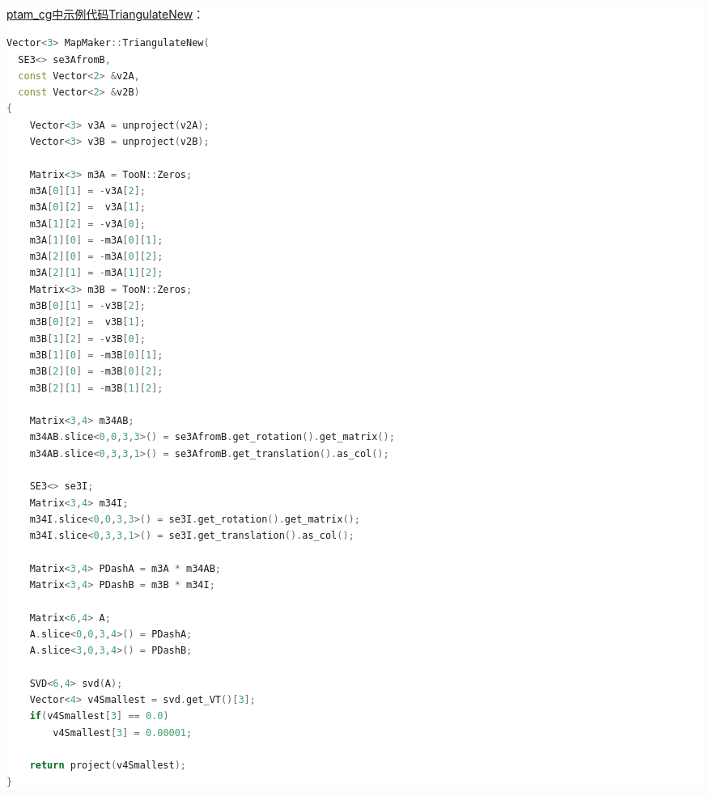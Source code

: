 [ptam_cg中示例代码TriangulateNew](https://github.com/cggos/ptam_cg/blob/master/src/MapMaker.cc#L190-L258)：

```c++
Vector<3> MapMaker::TriangulateNew(
  SE3<> se3AfromB,
  const Vector<2> &v2A,
  const Vector<2> &v2B)
{
    Vector<3> v3A = unproject(v2A);
    Vector<3> v3B = unproject(v2B);

    Matrix<3> m3A = TooN::Zeros;
    m3A[0][1] = -v3A[2];
    m3A[0][2] =  v3A[1];
    m3A[1][2] = -v3A[0];
    m3A[1][0] = -m3A[0][1];
    m3A[2][0] = -m3A[0][2];
    m3A[2][1] = -m3A[1][2];
    Matrix<3> m3B = TooN::Zeros;
    m3B[0][1] = -v3B[2];
    m3B[0][2] =  v3B[1];
    m3B[1][2] = -v3B[0];
    m3B[1][0] = -m3B[0][1];
    m3B[2][0] = -m3B[0][2];
    m3B[2][1] = -m3B[1][2];

    Matrix<3,4> m34AB;
    m34AB.slice<0,0,3,3>() = se3AfromB.get_rotation().get_matrix();
    m34AB.slice<0,3,3,1>() = se3AfromB.get_translation().as_col();

    SE3<> se3I;
    Matrix<3,4> m34I;
    m34I.slice<0,0,3,3>() = se3I.get_rotation().get_matrix();
    m34I.slice<0,3,3,1>() = se3I.get_translation().as_col();

    Matrix<3,4> PDashA = m3A * m34AB;
    Matrix<3,4> PDashB = m3B * m34I;

    Matrix<6,4> A;
    A.slice<0,0,3,4>() = PDashA;
    A.slice<3,0,3,4>() = PDashB;

    SVD<6,4> svd(A);
    Vector<4> v4Smallest = svd.get_VT()[3];
    if(v4Smallest[3] == 0.0)
        v4Smallest[3] = 0.00001;

    return project(v4Smallest);
}
```
